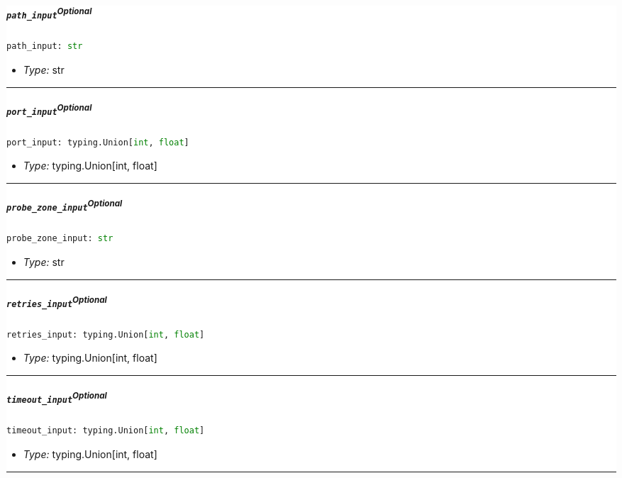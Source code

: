 
##### `path_input`<sup>Optional</sup> <a name="path_input" id="@cdktf/provider-cloudflare.loadBalancerMonitor.LoadBalancerMonitor.property.pathInput"></a>

```python
path_input: str
```

- *Type:* str

---

##### `port_input`<sup>Optional</sup> <a name="port_input" id="@cdktf/provider-cloudflare.loadBalancerMonitor.LoadBalancerMonitor.property.portInput"></a>

```python
port_input: typing.Union[int, float]
```

- *Type:* typing.Union[int, float]

---

##### `probe_zone_input`<sup>Optional</sup> <a name="probe_zone_input" id="@cdktf/provider-cloudflare.loadBalancerMonitor.LoadBalancerMonitor.property.probeZoneInput"></a>

```python
probe_zone_input: str
```

- *Type:* str

---

##### `retries_input`<sup>Optional</sup> <a name="retries_input" id="@cdktf/provider-cloudflare.loadBalancerMonitor.LoadBalancerMonitor.property.retriesInput"></a>

```python
retries_input: typing.Union[int, float]
```

- *Type:* typing.Union[int, float]

---

##### `timeout_input`<sup>Optional</sup> <a name="timeout_input" id="@cdktf/provider-cloudflare.loadBalancerMonitor.LoadBalancerMonitor.property.timeoutInput"></a>

```python
timeout_input: typing.Union[int, float]
```

- *Type:* typing.Union[int, float]

---
